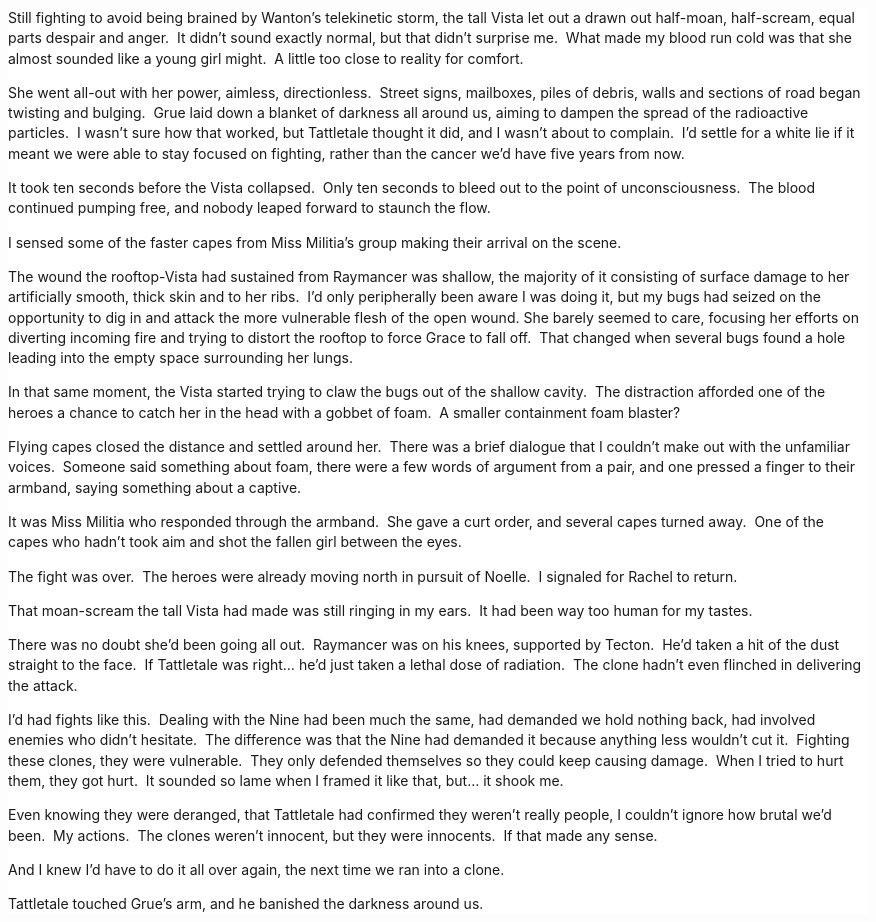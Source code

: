 Still fighting to avoid being brained by Wanton’s telekinetic storm, the tall Vista let out a drawn out half-moan, half-scream, equal parts despair and anger.  It didn’t sound exactly normal, but that didn’t surprise me.  What made my blood run cold was that she almost sounded like a young girl might.  A little too close to reality for comfort.

She went all-out with her power, aimless, directionless.  Street signs, mailboxes, piles of debris, walls and sections of road began twisting and bulging.  Grue laid down a blanket of darkness all around us, aiming to dampen the spread of the radioactive particles.  I wasn’t sure how that worked, but Tattletale thought it did, and I wasn’t about to complain.  I’d settle for a white lie if it meant we were able to stay focused on fighting, rather than the cancer we’d have five years from now.

It took ten seconds before the Vista collapsed.  Only ten seconds to bleed out to the point of unconsciousness.  The blood continued pumping free, and nobody leaped forward to staunch the flow.

I sensed some of the faster capes from Miss Militia’s group making their arrival on the scene.

The wound the rooftop-Vista had sustained from Raymancer was shallow, the majority of it consisting of surface damage to her artificially smooth, thick skin and to her ribs.  I’d only peripherally been aware I was doing it, but my bugs had seized on the opportunity to dig in and attack the more vulnerable flesh of the open wound. She barely seemed to care, focusing her efforts on diverting incoming fire and trying to distort the rooftop to force Grace to fall off.  That changed when several bugs found a hole leading into the empty space surrounding her lungs.

In that same moment, the Vista started trying to claw the bugs out of the shallow cavity.  The distraction afforded one of the heroes a chance to catch her in the head with a gobbet of foam.  A smaller containment foam blaster?

Flying capes closed the distance and settled around her.  There was a brief dialogue that I couldn’t make out with the unfamiliar voices.  Someone said something about foam, there were a few words of argument from a pair, and one pressed a finger to their armband, saying something about a captive.

It was Miss Militia who responded through the armband.  She gave a curt order, and several capes turned away.  One of the capes who hadn’t took aim and shot the fallen girl between the eyes.

The fight was over.  The heroes were already moving north in pursuit of Noelle.  I signaled for Rachel to return.

That moan-scream the tall Vista had made was still ringing in my ears.  It had been way too human for my tastes.

There was no doubt she’d been going all out.  Raymancer was on his knees, supported by Tecton.  He’d taken a hit of the dust straight to the face.  If Tattletale was right… he’d just taken a lethal dose of radiation.  The clone hadn’t even flinched in delivering the attack.

I’d had fights like this.  Dealing with the Nine had been much the same, had demanded we hold nothing back, had involved enemies who didn’t hesitate.  The difference was that the Nine had demanded it because anything less wouldn’t cut it.  Fighting these clones, they were vulnerable.  They only defended themselves so they could keep causing damage.  When I tried to hurt them, they got hurt.  It sounded so lame when I framed it like that, but… it shook me.

Even knowing they were deranged, that Tattletale had confirmed they weren’t really people, I couldn’t ignore how brutal we’d been.  My actions.  The clones weren’t innocent, but they were innocents.  If that made any sense.

And I knew I’d have to do it all over again, the next time we ran into a clone.

Tattletale touched Grue’s arm, and he banished the darkness around us.
